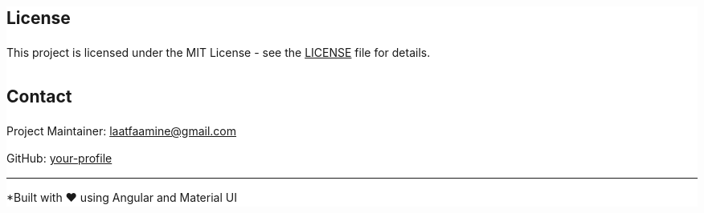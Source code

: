 ## License

This project is licensed under the MIT License - see the [LICENSE](LICENSE) file for details.

## Contact

Project Maintainer: laatfaamine@gmail.com

GitHub: [your-profile](https://github.com/aminelt)

---
*Built with ❤️ using Angular and Material UI
